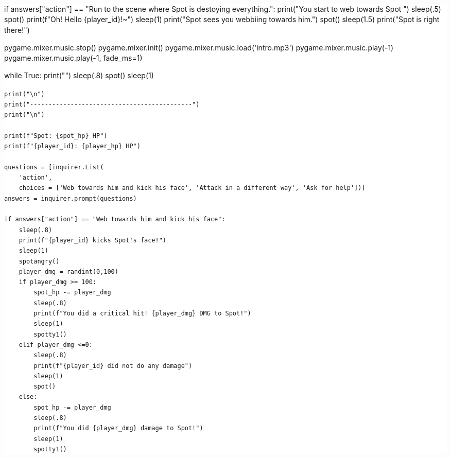if answers["action"] == "Run to the scene where Spot is destoying everything.":
    print("You start to web towards Spot ")
    sleep(.5)
    spot()
    print(f"Oh! Hello {player_id}!~")
    sleep(1)
    print("Spot sees you webbiing towards him.")
    spot()
    sleep(1.5)
    print("Spot is right there!")

pygame.mixer.music.stop()
pygame.mixer.init()
pygame.mixer.music.load('intro.mp3')
pygame.mixer.music.play(-1)
pygame.mixer.music.play(-1, fade_ms=1)

while True:
    print("")
    sleep(.8)
    spot()
    sleep(1)
    
    print("\n")
    print("--------------------------------------------")
    print("\n")
    
    print(f"Spot: {spot_hp} HP")
    print(f"{player_id}: {player_hp} HP")

    questions = [inquirer.List(
        'action',
        choices = ['Web towards him and kick his face', 'Attack in a different way', 'Ask for help'])]
    answers = inquirer.prompt(questions)

    if answers["action"] == "Web towards him and kick his face":
        sleep(.8)
        print(f"{player_id} kicks Spot's face!")
        sleep(1)
        spotangry()
        player_dmg = randint(0,100)
        if player_dmg >= 100:
            spot_hp -= player_dmg
            sleep(.8)
            print(f"You did a critical hit! {player_dmg} DMG to Spot!")
            sleep(1)
            spotty1()
        elif player_dmg <=0:
            sleep(.8)
            print(f"{player_id} did not do any damage")
            sleep(1)
            spot()
        else:
            spot_hp -= player_dmg
            sleep(.8)
            print(f"You did {player_dmg} damage to Spot!")
            sleep(1)
            spotty1()
